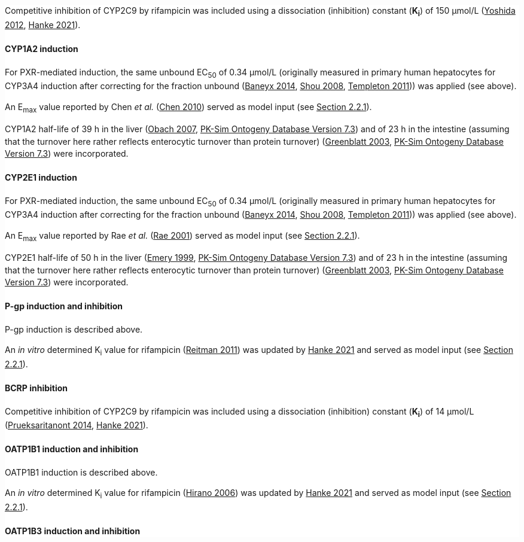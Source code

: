 Competitive inhibition of CYP2C9 by rifampicin was included using a dissociation (inhibition) constant (**K<sub>i</sub>**) of 150 µmol/L ([Yoshida 2012](#5-references), [Hanke 2021](#5-references)).

#### CYP1A2 induction

For PXR-mediated induction, the same unbound EC<sub>50</sub> of 0.34 µmol/L (originally measured in primary human hepatocytes for CYP3A4 induction after correcting for the fraction unbound ([Baneyx 2014](#5-references), [Shou 2008](#5-references), [Templeton 2011](#5-references))) was applied (see above).

An E<sub>max</sub> value reported by Chen *et al.* ([Chen 2010](#5-references)) served as model input (see [Section 2.2.1](#221-in-vitro-and-physicochemical-data)).

CYP1A2 half-life of 39 h in the liver ([Obach 2007](#5-references), [PK-Sim Ontogeny Database Version 7.3](#5-references)) and of 23 h in the intestine (assuming that the turnover here rather reflects enterocytic turnover than protein turnover) ([Greenblatt 2003](#5-references), [PK-Sim Ontogeny Database Version 7.3](#5-references)) were incorporated.

#### CYP2E1 induction

For PXR-mediated induction, the same unbound EC<sub>50</sub> of 0.34 µmol/L (originally measured in primary human hepatocytes for CYP3A4 induction after correcting for the fraction unbound ([Baneyx 2014](#5-references), [Shou 2008](#5-references), [Templeton 2011](#5-references))) was applied (see above).

An E<sub>max</sub> value reported by Rae *et al.* ([Rae 2001](#5-references)) served as model input (see [Section 2.2.1](#221-in-vitro-and-physicochemical-data)).

CYP2E1 half-life of 50 h in the liver ([Emery 1999](#5-references), [PK-Sim Ontogeny Database Version 7.3](#5-references)) and of 23 h in the intestine (assuming that the turnover here rather reflects enterocytic turnover than protein turnover) ([Greenblatt 2003](#5-references), [PK-Sim Ontogeny Database Version 7.3](#5-references)) were incorporated.

#### P-gp induction and inhibition
P-gp induction is described above.

An *in vitro* determined K<sub>i</sub> value for rifampicin ([Reitman 2011](#5-references)) was updated by [Hanke 2021](#5-references) and served as model input (see [Section 2.2.1](#221-in-vitro-and-physicochemical-data)).

#### BCRP inhibition

Competitive inhibition of CYP2C9 by rifampicin was included using a dissociation (inhibition) constant (**K<sub>i</sub>**) of 14 µmol/L ([Prueksaritanont 2014](#5-references), [Hanke 2021](#5-references)).

#### OATP1B1 induction and inhibition

OATP1B1 induction is described above. 

An *in vitro* determined K<sub>i</sub> value for rifampicin ([Hirano 2006](#5-references)) was updated by [Hanke 2021](#5-references) and served as model input (see [Section 2.2.1](#221-in-vitro-and-physicochemical-data)).

#### OATP1B3 induction and inhibition
